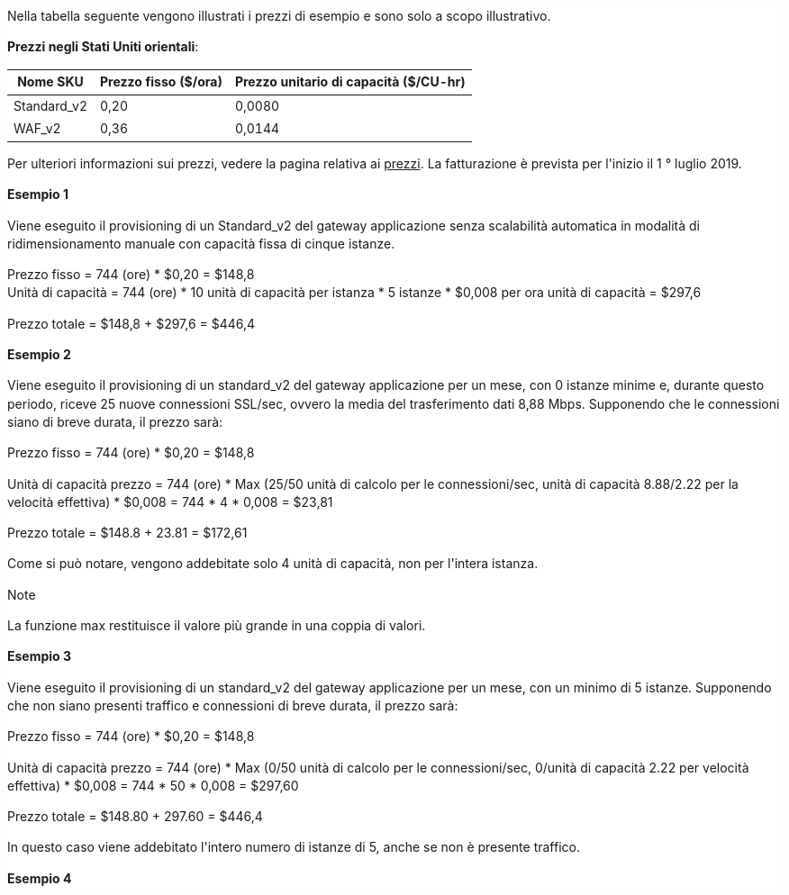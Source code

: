 Nella tabella seguente vengono illustrati i prezzi di esempio e sono solo a scopo illustrativo.

**Prezzi negli Stati Uniti orientali**:

|              Nome SKU                             | Prezzo fisso ($/ora)  | Prezzo unitario di capacità ($/CU-hr)   |
| ------------------------------------------------- | ------------------- | ------------------------------- |
| Standard_v2                                       |    0,20             | 0,0080                          |
| WAF_v2                                            |    0,36             | 0,0144                          |

Per ulteriori informazioni sui prezzi, vedere la pagina relativa ai [prezzi](https://azure.microsoft.com/pricing/details/application-gateway/). La fatturazione è prevista per l'inizio il 1 ° luglio 2019.

**Esempio 1**

Viene eseguito il provisioning di un Standard_v2 del gateway applicazione senza scalabilità automatica in modalità di ridimensionamento manuale con capacità fissa di cinque istanze.

Prezzo fisso = 744 (ore) * $0,20 = $148,8 <br>
Unità di capacità = 744 (ore) * 10 unità di capacità per istanza * 5 istanze * $0,008 per ora unità di capacità = $297,6

Prezzo totale = $148,8 + $297,6 = $446,4

**Esempio 2**

Viene eseguito il provisioning di un standard_v2 del gateway applicazione per un mese, con 0 istanze minime e, durante questo periodo, riceve 25 nuove connessioni SSL/sec, ovvero la media del trasferimento dati 8,88 Mbps. Supponendo che le connessioni siano di breve durata, il prezzo sarà:

Prezzo fisso = 744 (ore) * $0,20 = $148,8

Unità di capacità prezzo = 744 (ore) * Max (25/50 unità di calcolo per le connessioni/sec, unità di capacità 8.88/2.22 per la velocità effettiva) * $0,008 = 744 * 4 * 0,008 = $23,81

Prezzo totale = $148.8 + 23.81 = $172,61

Come si può notare, vengono addebitate solo 4 unità di capacità, non per l'intera istanza. 

> [!NOTE]
> La funzione max restituisce il valore più grande in una coppia di valori.


**Esempio 3**

Viene eseguito il provisioning di un standard_v2 del gateway applicazione per un mese, con un minimo di 5 istanze. Supponendo che non siano presenti traffico e connessioni di breve durata, il prezzo sarà:

Prezzo fisso = 744 (ore) * $0,20 = $148,8

Unità di capacità prezzo = 744 (ore) * Max (0/50 unità di calcolo per le connessioni/sec, 0/unità di capacità 2.22 per velocità effettiva) * $0,008 = 744 * 50 * 0,008 = $297,60

Prezzo totale = $148.80 + 297.60 = $446,4

In questo caso viene addebitato l'intero numero di istanze di 5, anche se non è presente traffico.

**Esempio 4**
